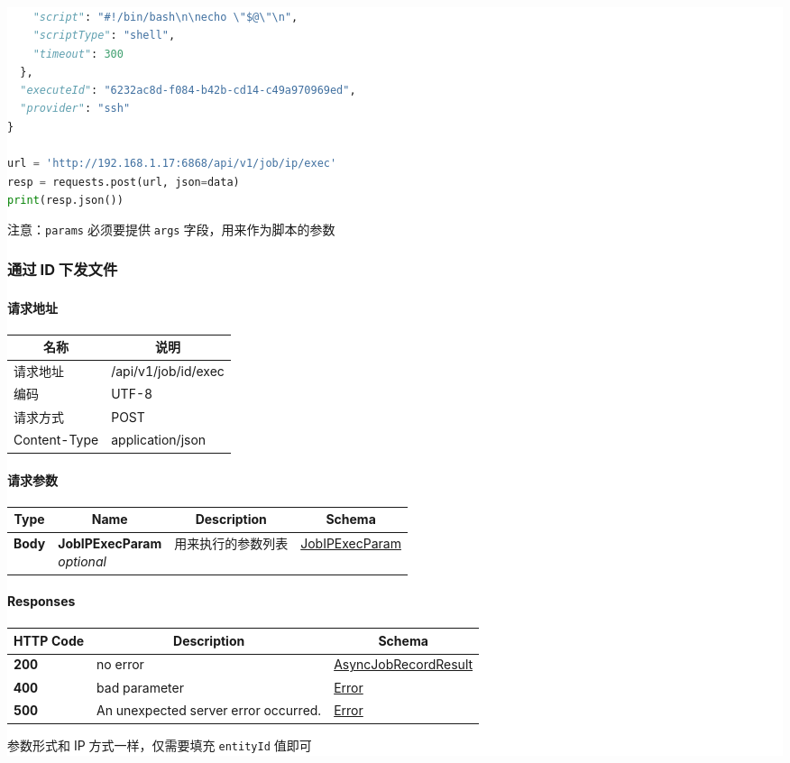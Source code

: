 ```python
    "script": "#!/bin/bash\n\necho \"$@\"\n",
    "scriptType": "shell",
    "timeout": 300
  },
  "executeId": "6232ac8d-f084-b42b-cd14-c49a970969ed",
  "provider": "ssh"
}

url = 'http://192.168.1.17:6868/api/v1/job/ip/exec'
resp = requests.post(url, json=data)
print(resp.json())
```

注意：`params` 必须要提供 `args` 字段，用来作为脚本的参数








### 通过 ID 下发文件

#### 请求地址

| 名称         | 说明                |
| ------------ | ------------------- |
| 请求地址     | /api/v1/job/id/exec |
| 编码         | UTF-8               |
| 请求方式     | POST                |
| Content-Type | application/json    |



#### 请求参数

| Type     | Name                               | Description        | Schema                            |
| -------- | ---------------------------------- | ------------------ | --------------------------------- |
| **Body** | **JobIPExecParam**  <br>*optional* | 用来执行的参数列表 | [JobIPExecParam](#jobipexecparam) |



#### Responses

| HTTP Code | Description                          | Schema                                        |
| --------- | ------------------------------------ | --------------------------------------------- |
| **200**   | no error                             | [AsyncJobRecordResult](#asyncjobrecordresult) |
| **400**   | bad parameter                        | [Error](#error)                               |
| **500**   | An unexpected server error occurred. | [Error](#error)                               |

参数形式和 IP 方式一样，仅需要填充 `entityId` 值即可
